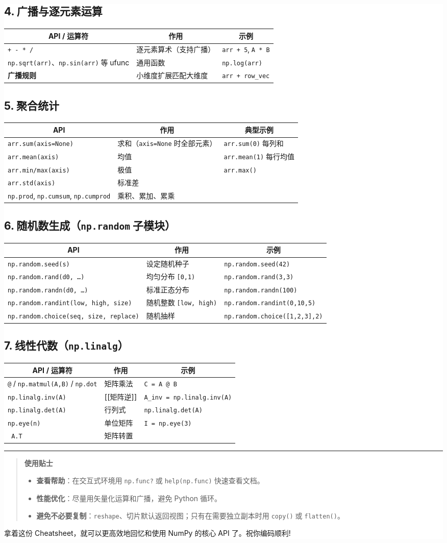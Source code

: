 ## 4. 广播与逐元素运算

|API / 运算符|作用|示例|
|---|---|---|
|`+ - * /`|逐元素算术（支持广播）|`arr + 5`, `A * B`|
|`np.sqrt(arr)`、`np.sin(arr)` 等 ufunc|通用函数|`np.log(arr)`|
|**广播规则**|小维度扩展匹配大维度|`arr + row_vec`|

## 5. 聚合统计

|API|作用|典型示例|
|---|---|---|
|`arr.sum(axis=None)`|求和（`axis=None` 时全部元素）|`arr.sum(0)` 每列和|
|`arr.mean(axis)`|均值|`arr.mean(1)` 每行均值|
|`arr.min/max(axis)`|极值|`arr.max()`|
|`arr.std(axis)`|标准差||
|`np.prod`, `np.cumsum`, `np.cumprod`|乘积、累加、累乘||

## 6. 随机数生成（`np.random` 子模块）

|API|作用|示例|
|---|---|---|
|`np.random.seed(s)`|设定随机种子|`np.random.seed(42)`|
|`np.random.rand(d0, …)`|均匀分布 `[0,1)`|`np.random.rand(3,3)`|
|`np.random.randn(d0, …)`|标准正态分布|`np.random.randn(100)`|
|`np.random.randint(low, high, size)`|随机整数 `[low, high)`|`np.random.randint(0,10,5)`|
|`np.random.choice(seq, size, replace)`|随机抽样|`np.random.choice([1,2,3],2)`|

## 7. 线性代数（`np.linalg`）

| API / 运算符                         | 作用      | 示例                         |
| --------------------------------- | ------- | -------------------------- |
| `@` / `np.matmul(A,B)` / `np.dot` | 矩阵乘法    | `C = A @ B`                |
| `np.linalg.inv(A)`                | [[矩阵逆]] | `A_inv = np.linalg.inv(A)` |
| `np.linalg.det(A)`                | 行列式     | `np.linalg.det(A)`         |
| `np.eye(n)`                       | 单位矩阵    | `I = np.eye(3)`            |
| ` A.T`                            | 矩阵转置    |                            |

---

> **使用贴士**
>
> - **查看帮助**：在交互式环境用 `np.func?` 或 `help(np.func)` 快速查看文档。
>
> - **性能优化**：尽量用矢量化运算和广播，避免 Python 循环。
>
> - **避免不必要复制**：`reshape`、切片默认返回视图；只有在需要独立副本时用 `copy()` 或 `flatten()`。
>

拿着这份 Cheatsheet，就可以更高效地回忆和使用 NumPy 的核心 API 了。祝你编码顺利!
